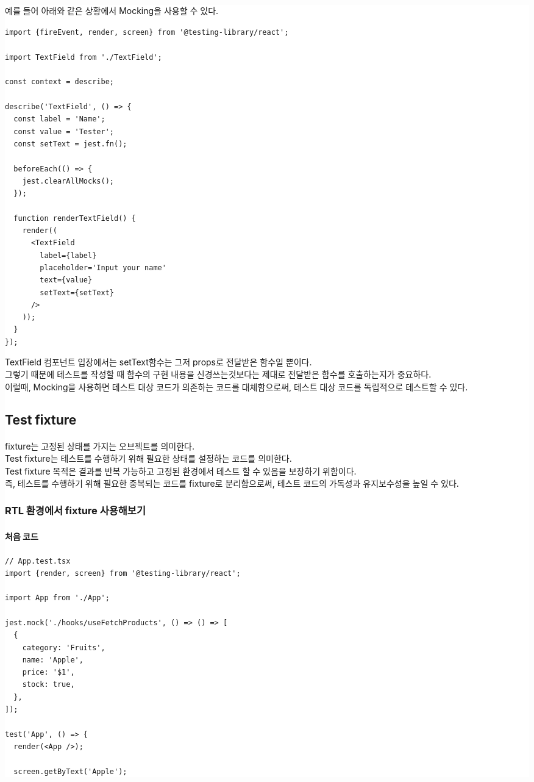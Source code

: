 예를 들어 아래와 같은 상황에서 Mocking을 사용할 수 있다.

```tsx
import {fireEvent, render, screen} from '@testing-library/react';

import TextField from './TextField';

const context = describe;

describe('TextField', () => {
  const label = 'Name';
  const value = 'Tester';
  const setText = jest.fn();

  beforeEach(() => {
    jest.clearAllMocks();
  });

  function renderTextField() {
    render((
      <TextField
        label={label}
        placeholder='Input your name'
        text={value}
        setText={setText}
      />
    ));
  }
});
```

TextField 컴포넌트 입장에서는 setText함수는 그저 props로 전달받은 함수일 뿐이다.  
그렇기 때문에 테스트를 작성할 때 함수의 구현 내용을 신경쓰는것보다는 제대로 전달받은 함수를 호출하는지가 중요하다.  
이럴때, Mocking을 사용하면 테스트 대상 코드가 의존하는 코드를 대체함으로써, 테스트 대상 코드를 독립적으로 테스트할 수 있다.

## Test fixture

fixture는 고정된 상태를 가지는 오브젝트를 의미한다.  
Test fixture는 테스트를 수행하기 위해 필요한 상태를 설정하는 코드를 의미한다.  
Test fixture 목적은 결과를 반복 가능하고 고정된 환경에서 테스트 할 수 있음을 보장하기 위함이다.  
즉, 테스트를 수행하기 위해 필요한 중복되는 코드를 fixture로 분리함으로써, 테스트 코드의 가독성과 유지보수성을 높일 수 있다.

### RTL 환경에서 fixture 사용해보기

#### 처음 코드

```tsx
// App.test.tsx
import {render, screen} from '@testing-library/react';

import App from './App';

jest.mock('./hooks/useFetchProducts', () => () => [
  {
    category: 'Fruits',
    name: 'Apple',
    price: '$1',
    stock: true,
  },
]);

test('App', () => {
  render(<App />);

  screen.getByText('Apple');
```